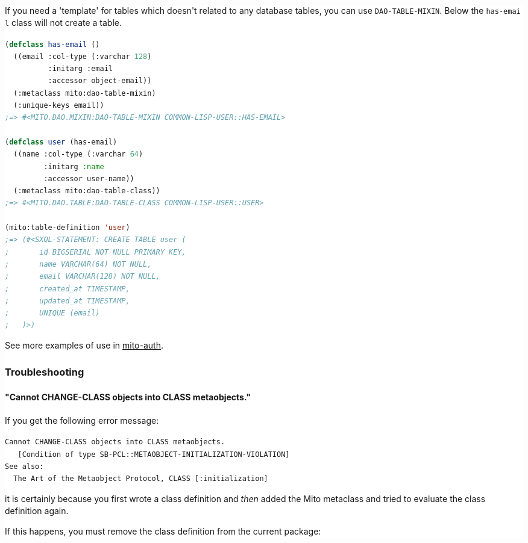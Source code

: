 ~~~lisp
~~~

If you need a 'template' for tables which doesn't related to any
database tables, you can use `DAO-TABLE-MIXIN`. Below the `has-email`
class will not create a table.

~~~lisp
(defclass has-email ()
  ((email :col-type (:varchar 128)
          :initarg :email
          :accessor object-email))
  (:metaclass mito:dao-table-mixin)
  (:unique-keys email))
;=> #<MITO.DAO.MIXIN:DAO-TABLE-MIXIN COMMON-LISP-USER::HAS-EMAIL>

(defclass user (has-email)
  ((name :col-type (:varchar 64)
         :initarg :name
         :accessor user-name))
  (:metaclass mito:dao-table-class))
;=> #<MITO.DAO.TABLE:DAO-TABLE-CLASS COMMON-LISP-USER::USER>

(mito:table-definition 'user)
;=> (#<SXQL-STATEMENT: CREATE TABLE user (
;       id BIGSERIAL NOT NULL PRIMARY KEY,
;       name VARCHAR(64) NOT NULL,
;       email VARCHAR(128) NOT NULL,
;       created_at TIMESTAMP,
;       updated_at TIMESTAMP,
;       UNIQUE (email)
;   )>)
~~~

See more examples of use in [mito-auth](https://github.com/fukamachi/mito-auth/).


### Troubleshooting

#### "Cannot CHANGE-CLASS objects into CLASS metaobjects."

If you get the following error message:

~~~
Cannot CHANGE-CLASS objects into CLASS metaobjects.
   [Condition of type SB-PCL::METAOBJECT-INITIALIZATION-VIOLATION]
See also:
  The Art of the Metaobject Protocol, CLASS [:initialization]
~~~

it is certainly because you first wrote a class definition and *then*
added the Mito metaclass and tried to evaluate the class definition
again.

If this happens, you must remove the class definition from the current package:
